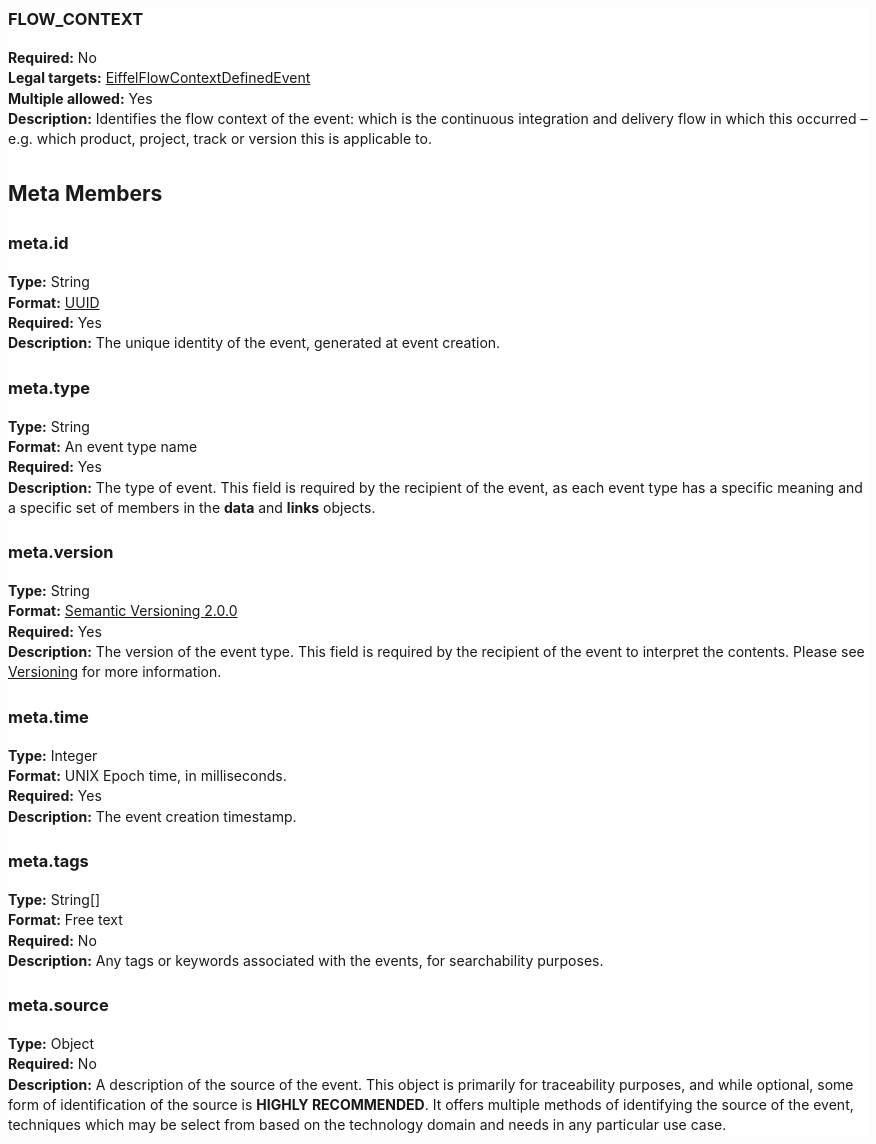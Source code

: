 ### FLOW_CONTEXT
__Required:__ No  
__Legal targets:__ [EiffelFlowContextDefinedEvent](../eiffel-vocabulary/EiffelFlowContextDefinedEvent.md)  
__Multiple allowed:__ Yes  
__Description:__ Identifies the flow context of the event: which is the continuous integration and delivery flow in which this occurred – e.g. which product, project, track or version this is applicable to.

## Meta Members

### meta.id
__Type:__ String  
__Format:__ [UUID](http://tools.ietf.org/html/rfc4122)  
__Required:__ Yes  
__Description:__ The unique identity of the event, generated at event creation.

### meta.type
__Type:__ String  
__Format:__ An event type name  
__Required:__ Yes  
__Description:__ The type of event. This field is required by the recipient of the event, as each event type has a specific meaning and a specific set of members in the __data__ and __links__ objects.

### meta.version
__Type:__ String  
__Format:__ [Semantic Versioning 2.0.0](http://semver.org/spec/v2.0.0.html)  
__Required:__ Yes  
__Description:__ The version of the event type. This field is required by the recipient of the event to interpret the contents. Please see [Versioning](../eiffel-syntax-and-usage/versioning.md) for more information.

### meta.time
__Type:__ Integer  
__Format:__ UNIX Epoch time, in milliseconds.  
__Required:__ Yes  
__Description:__ The event creation timestamp.

### meta.tags
__Type:__ String[]  
__Format:__ Free text  
__Required:__ No  
__Description:__ Any tags or keywords associated with the events, for searchability purposes.

### meta.source
__Type:__ Object  
__Required:__ No  
__Description:__ A description of the source of the event. This object is primarily for traceability purposes, and while optional, some form of identification of the source is __HIGHLY RECOMMENDED__. It offers multiple methods of identifying the source of the event, techniques which may be select from based on the technology domain and needs in any particular use case.

